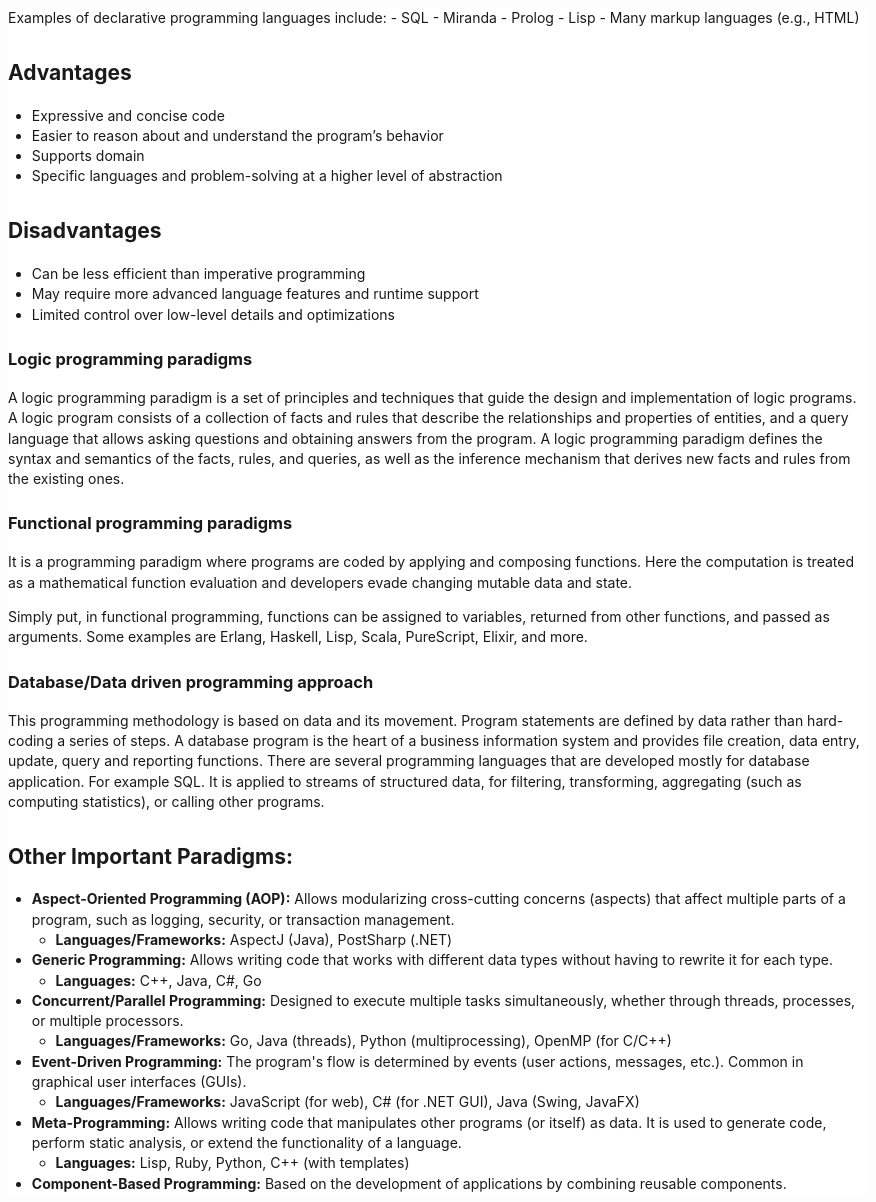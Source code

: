 Examples of declarative programming languages include:
    - SQL
    - Miranda
    - Prolog
    - Lisp
    - Many markup languages (e.g., HTML)

## Advantages
- Expressive and concise code
- Easier to reason about and understand the program’s behavior
- Supports domain
- Specific languages and problem-solving at a higher level of abstraction

## Disadvantages
- Can be less efficient than imperative programming
- May require more advanced language features and runtime support
- Limited control over low-level details and optimizations

### Logic programming paradigms
A logic programming paradigm is a set of principles and techniques that guide the design and implementation of logic programs. A logic program consists of a collection of facts and rules that describe the relationships and properties of entities, and a query language that allows asking questions and obtaining answers from the program. A logic programming paradigm defines the syntax and semantics of the facts, rules, and queries, as well as the inference mechanism that derives new facts and rules from the existing ones.

### Functional programming paradigms
It is a programming paradigm where programs are coded by applying and composing functions. Here the computation is treated as a mathematical function evaluation and developers evade changing mutable data and state.

Simply put, in functional programming, functions can be assigned to variables, returned from other functions, and passed as arguments. Some examples are Erlang, Haskell, Lisp, Scala, PureScript, Elixir, and more.

### Database/Data driven programming approach
This programming methodology is based on data and its movement. Program statements are defined by data rather than hard-coding a series of steps. A database program is the heart of a business information system and provides file creation, data entry, update, query and reporting functions. There are several programming languages that are developed mostly for database application. For example SQL. It is applied to streams of structured data, for filtering, transforming, aggregating (such as computing statistics), or calling other programs.

## Other Important Paradigms:

*   **Aspect-Oriented Programming (AOP):** Allows modularizing cross-cutting concerns (aspects) that affect multiple parts of a program, such as logging, security, or transaction management.
    *   **Languages/Frameworks:** AspectJ (Java), PostSharp (.NET)
*   **Generic Programming:** Allows writing code that works with different data types without having to rewrite it for each type.
    *   **Languages:** C++, Java, C#, Go
*   **Concurrent/Parallel Programming:** Designed to execute multiple tasks simultaneously, whether through threads, processes, or multiple processors.
    *   **Languages/Frameworks:** Go, Java (threads), Python (multiprocessing), OpenMP (for C/C++)
*   **Event-Driven Programming:** The program's flow is determined by events (user actions, messages, etc.). Common in graphical user interfaces (GUIs).
    *   **Languages/Frameworks:** JavaScript (for web), C# (for .NET GUI), Java (Swing, JavaFX)
*   **Meta-Programming:** Allows writing code that manipulates other programs (or itself) as data. It is used to generate code, perform static analysis, or extend the functionality of a language.
    *   **Languages:** Lisp, Ruby, Python, C++ (with templates)
*   **Component-Based Programming:** Based on the development of applications by combining reusable components.